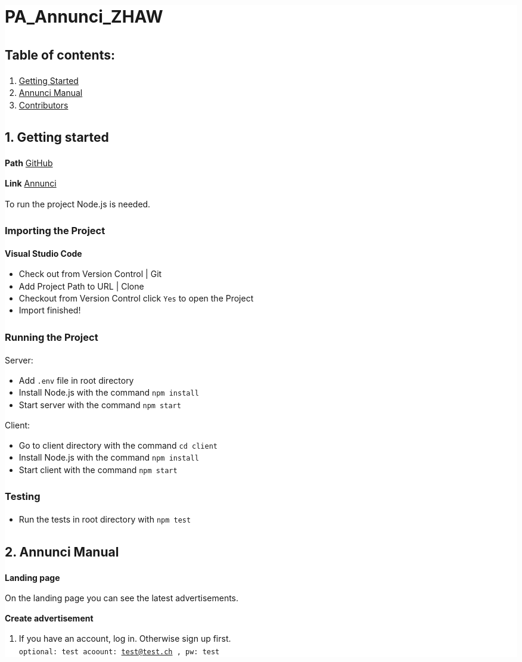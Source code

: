 # PA_Annunci_ZHAW

## Table of contents:
1. [Getting Started](#start)
2. [Annunci Manual](#manual)
3. [Contributors](#contributors)

<a name="start"></a>
## 1. Getting started
**Path**
[GitHub](https://github.com/iamjhp/Annunci)

**Link**
[Annunci](https://annunci.onrender.com/)

  
  To run the project Node.js is needed.  
    
### Importing the Project 
**Visual Studio Code**
* Check out from Version Control | Git
* Add Project Path to URL | Clone
* Checkout from Version Control click <code>Yes</code> to open the Project
* Import finished!

### Running the Project
Server:
* Add <code>.env</code> file in root directory
* Install Node.js with the command <code>npm install</code>
* Start server with the command  <code>npm start</code>

Client:
* Go to client directory with the command  <code>cd client</code>
* Install Node.js with the command  <code>npm install</code>
* Start client with the command  <code>npm start</code>


### Testing
* Run the tests in root directory with <code>npm test</code>

<a name="manual"></a>
## 2. Annunci Manual
**Landing page** <br />

 On the landing page you can see the latest advertisements.

**Create advertisement**
1.  If you have an account, log in. Otherwise sign up first. 
    <br /><code>optional: test acoount: test@test.ch , pw: test</code>
    